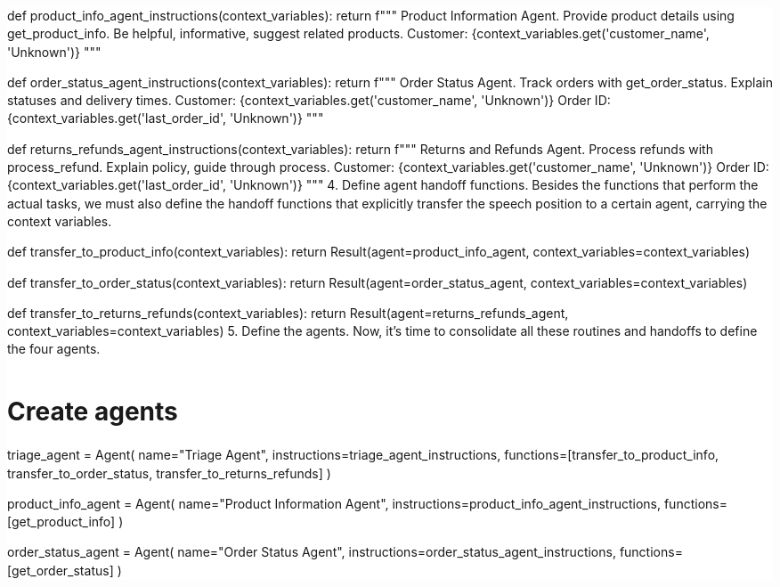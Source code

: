 def product_info_agent_instructions(context_variables):
    return f"""
    Product Information Agent. Provide product details using get_product_info.
    Be helpful, informative, suggest related products.
    Customer: {context_variables.get('customer_name', 'Unknown')}
    """

def order_status_agent_instructions(context_variables):
    return f"""
    Order Status Agent. Track orders with get_order_status.
    Explain statuses and delivery times.
    Customer: {context_variables.get('customer_name', 'Unknown')}
    Order ID: {context_variables.get('last_order_id', 'Unknown')}
    """

def returns_refunds_agent_instructions(context_variables):
    return f"""
    Returns and Refunds Agent. Process refunds with process_refund.
    Explain policy, guide through process.
    Customer: {context_variables.get('customer_name', 'Unknown')}
    Order ID: {context_variables.get('last_order_id', 'Unknown')}
    """
4. Define agent handoff functions. Besides the functions that perform the actual tasks, we must also define the handoff functions that explicitly transfer the speech position to a certain agent, carrying the context variables.

def transfer_to_product_info(context_variables):
    return Result(agent=product_info_agent, context_variables=context_variables)

def transfer_to_order_status(context_variables):
    return Result(agent=order_status_agent, context_variables=context_variables)

def transfer_to_returns_refunds(context_variables):
    return Result(agent=returns_refunds_agent, context_variables=context_variables)
5. Define the agents. Now, it’s time to consolidate all these routines and handoffs to define the four agents.

# Create agents
triage_agent = Agent(
    name="Triage Agent",
    instructions=triage_agent_instructions,
    functions=[transfer_to_product_info, transfer_to_order_status, transfer_to_returns_refunds]
)

product_info_agent = Agent(
    name="Product Information Agent",
    instructions=product_info_agent_instructions,
    functions=[get_product_info]
)

order_status_agent = Agent(
    name="Order Status Agent",
    instructions=order_status_agent_instructions,
    functions=[get_order_status]
)
